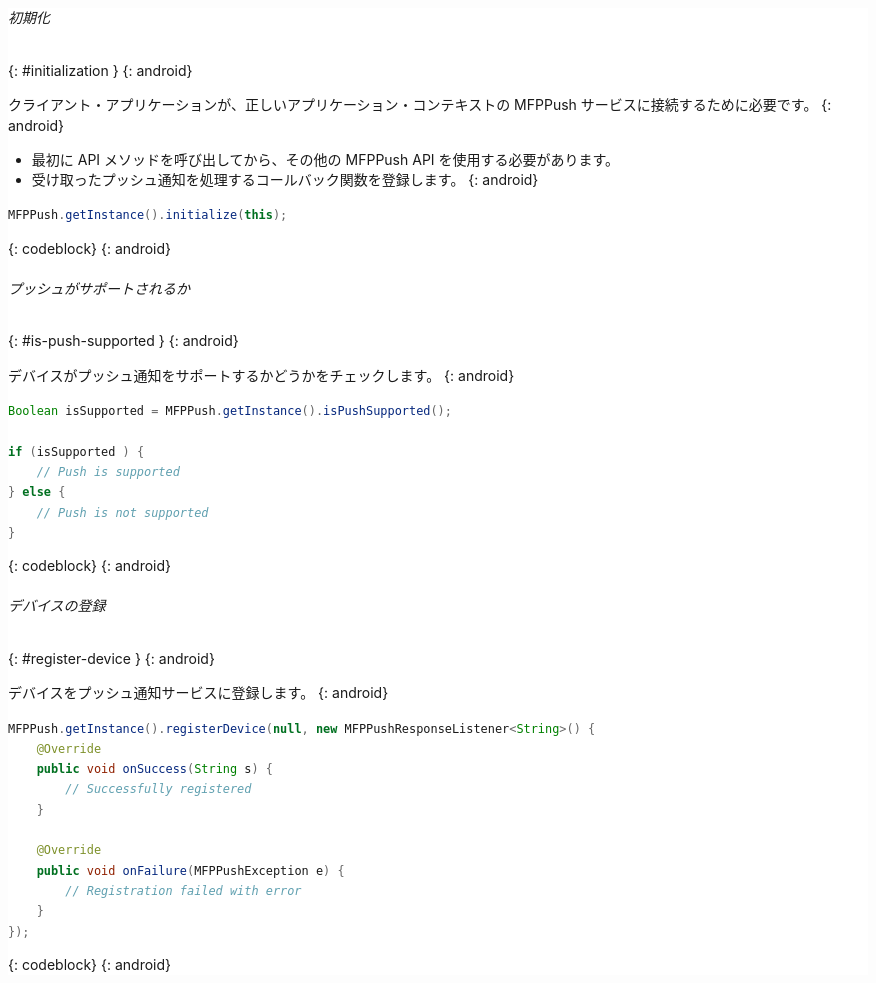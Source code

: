 ###### 初期化
{: #initialization }
{: android}

クライアント・アプリケーションが、正しいアプリケーション・コンテキストの MFPPush サービスに接続するために必要です。
{: android}

* 最初に API メソッドを呼び出してから、その他の MFPPush API を使用する必要があります。
* 受け取ったプッシュ通知を処理するコールバック関数を登録します。
{: android}

```java
MFPPush.getInstance().initialize(this);
```
{: codeblock}
{: android}

###### プッシュがサポートされるか
{: #is-push-supported }
{: android}

デバイスがプッシュ通知をサポートするかどうかをチェックします。
{: android}

```java
Boolean isSupported = MFPPush.getInstance().isPushSupported();

if (isSupported ) {
    // Push is supported
} else {
    // Push is not supported
}
```
{: codeblock}
{: android}

###### デバイスの登録
{: #register-device }
{: android}

デバイスをプッシュ通知サービスに登録します。
{: android}

```java
MFPPush.getInstance().registerDevice(null, new MFPPushResponseListener<String>() {
    @Override
    public void onSuccess(String s) {
        // Successfully registered
    }

    @Override
    public void onFailure(MFPPushException e) {
        // Registration failed with error
    }
});
```
{: codeblock}
{: android}
